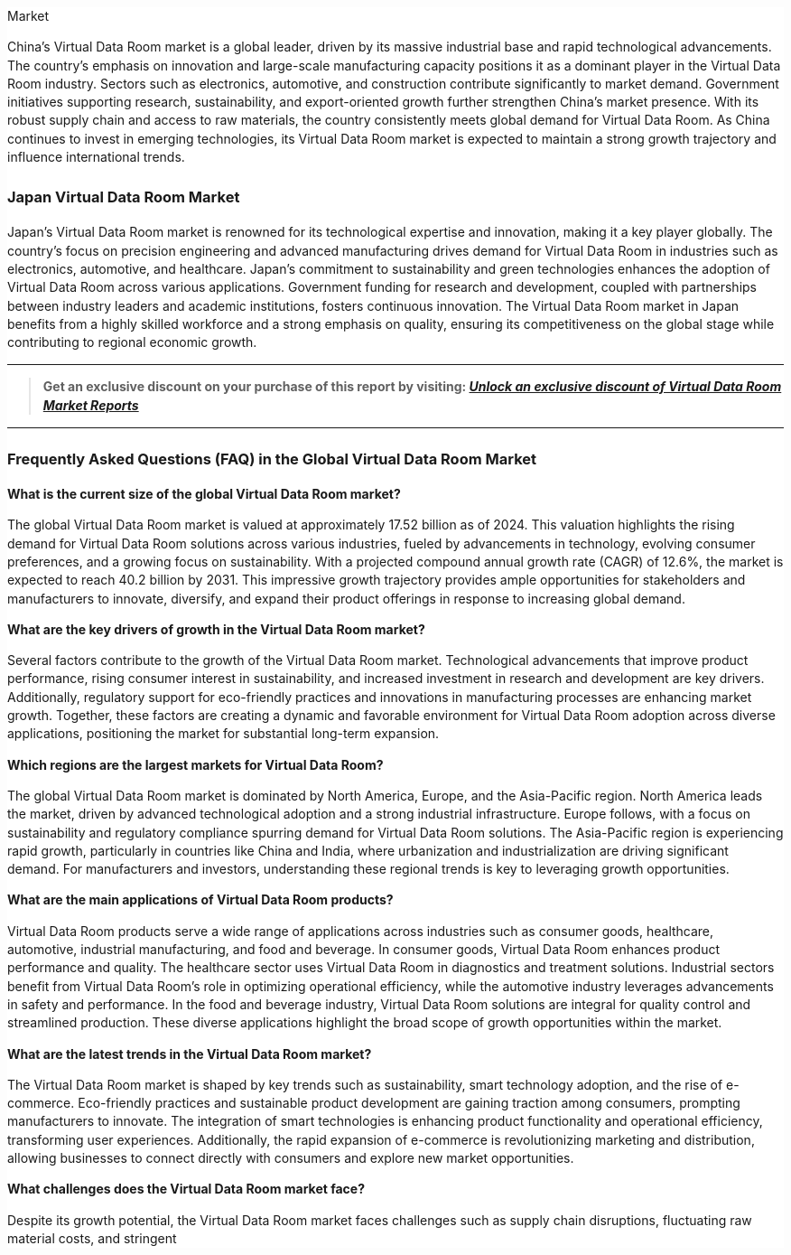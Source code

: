 Market</h3><p>China&rsquo;s Virtual Data Room market is a global leader, driven by its massive industrial base and rapid technological advancements. The country&rsquo;s emphasis on innovation and large-scale manufacturing capacity positions it as a dominant player in the Virtual Data Room industry. Sectors such as electronics, automotive, and construction contribute significantly to market demand. Government initiatives supporting research, sustainability, and export-oriented growth further strengthen China&rsquo;s market presence. With its robust supply chain and access to raw materials, the country consistently meets global demand for Virtual Data Room. As China continues to invest in emerging technologies, its Virtual Data Room market is expected to maintain a strong growth trajectory and influence international trends.</p><h3>Japan Virtual Data Room Market</h3><p>Japan&rsquo;s Virtual Data Room market is renowned for its technological expertise and innovation, making it a key player globally. The country&rsquo;s focus on precision engineering and advanced manufacturing drives demand for Virtual Data Room in industries such as electronics, automotive, and healthcare. Japan&rsquo;s commitment to sustainability and green technologies enhances the adoption of Virtual Data Room across various applications. Government funding for research and development, coupled with partnerships between industry leaders and academic institutions, fosters continuous innovation. The Virtual Data Room market in Japan benefits from a highly skilled workforce and a strong emphasis on quality, ensuring its competitiveness on the global stage while contributing to regional economic growth.</p><hr /><blockquote><p><strong>Get an exclusive discount on your purchase of this report by visiting: <em><a href="://marketresearchpulse.com/ask-for-discount/3947?utm_source=Github&amp;utm_medium=021">Unlock an exclusive discount of Virtual Data Room Market Reports</a></em>&nbsp;</strong></p></blockquote><hr /><h3>Frequently Asked Questions (FAQ) in the Global Virtual Data Room Market</h3><p><strong>What is the current size of the global Virtual Data Room market?</strong></p><p>The global Virtual Data Room market is valued at approximately 17.52 billion as of 2024. This valuation highlights the rising demand for Virtual Data Room solutions across various industries, fueled by advancements in technology, evolving consumer preferences, and a growing focus on sustainability. With a projected compound annual growth rate (CAGR) of 12.6%, the market is expected to reach 40.2 billion by 2031. This impressive growth trajectory provides ample opportunities for stakeholders and manufacturers to innovate, diversify, and expand their product offerings in response to increasing global demand.</p><p><strong>What are the key drivers of growth in the Virtual Data Room market?</strong></p><p>Several factors contribute to the growth of the Virtual Data Room market. Technological advancements that improve product performance, rising consumer interest in sustainability, and increased investment in research and development are key drivers. Additionally, regulatory support for eco-friendly practices and innovations in manufacturing processes are enhancing market growth. Together, these factors are creating a dynamic and favorable environment for Virtual Data Room adoption across diverse applications, positioning the market for substantial long-term expansion.</p><p><strong>Which regions are the largest markets for Virtual Data Room?</strong></p><p>The global Virtual Data Room market is dominated by North America, Europe, and the Asia-Pacific region. North America leads the market, driven by advanced technological adoption and a strong industrial infrastructure. Europe follows, with a focus on sustainability and regulatory compliance spurring demand for Virtual Data Room solutions. The Asia-Pacific region is experiencing rapid growth, particularly in countries like China and India, where urbanization and industrialization are driving significant demand. For manufacturers and investors, understanding these regional trends is key to leveraging growth opportunities.</p><p><strong>What are the main applications of Virtual Data Room products?</strong></p><p>Virtual Data Room products serve a wide range of applications across industries such as consumer goods, healthcare, automotive, industrial manufacturing, and food and beverage. In consumer goods, Virtual Data Room enhances product performance and quality. The healthcare sector uses Virtual Data Room in diagnostics and treatment solutions. Industrial sectors benefit from Virtual Data Room&rsquo;s role in optimizing operational efficiency, while the automotive industry leverages advancements in safety and performance. In the food and beverage industry, Virtual Data Room solutions are integral for quality control and streamlined production. These diverse applications highlight the broad scope of growth opportunities within the market.</p><p><strong>What are the latest trends in the Virtual Data Room market?</strong></p><p>The Virtual Data Room market is shaped by key trends such as sustainability, smart technology adoption, and the rise of e-commerce. Eco-friendly practices and sustainable product development are gaining traction among consumers, prompting manufacturers to innovate. The integration of smart technologies is enhancing product functionality and operational efficiency, transforming user experiences. Additionally, the rapid expansion of e-commerce is revolutionizing marketing and distribution, allowing businesses to connect directly with consumers and explore new market opportunities.</p><p><strong>What challenges does the Virtual Data Room market face?</strong></p><p>Despite its growth potential, the Virtual Data Room market faces challenges such as supply chain disruptions, fluctuating raw material costs, and stringent